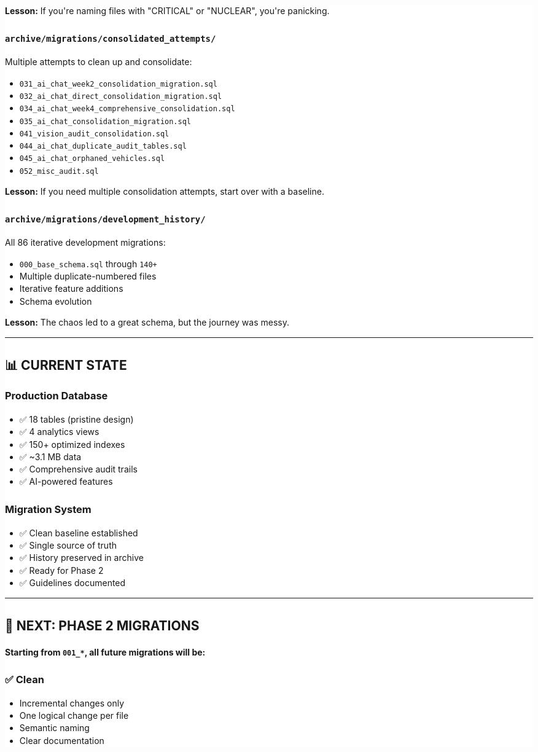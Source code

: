 **Lesson:** If you're naming files with "CRITICAL" or "NUCLEAR", you're panicking.

### **`archive/migrations/consolidated_attempts/`**
Multiple attempts to clean up and consolidate:
- `031_ai_chat_week2_consolidation_migration.sql`
- `032_ai_chat_direct_consolidation_migration.sql`
- `034_ai_chat_week4_comprehensive_consolidation.sql`
- `035_ai_chat_consolidation_migration.sql`
- `041_vision_audit_consolidation.sql`
- `044_ai_chat_duplicate_audit_tables.sql`
- `045_ai_chat_orphaned_vehicles.sql`
- `052_misc_audit.sql`

**Lesson:** If you need multiple consolidation attempts, start over with a baseline.

### **`archive/migrations/development_history/`**
All 86 iterative development migrations:
- `000_base_schema.sql` through `140+`
- Multiple duplicate-numbered files
- Iterative feature additions
- Schema evolution

**Lesson:** The chaos led to a great schema, but the journey was messy.

---

## 📊 **CURRENT STATE**

### **Production Database**
- ✅ 18 tables (pristine design)
- ✅ 4 analytics views
- ✅ 150+ optimized indexes
- ✅ ~3.1 MB data
- ✅ Comprehensive audit trails
- ✅ AI-powered features

### **Migration System**
- ✅ Clean baseline established
- ✅ Single source of truth
- ✅ History preserved in archive
- ✅ Ready for Phase 2
- ✅ Guidelines documented

---

## 🚀 **NEXT: PHASE 2 MIGRATIONS**

**Starting from `001_*`, all future migrations will be:**

### **✅ Clean**
- Incremental changes only
- One logical change per file
- Semantic naming
- Clear documentation
